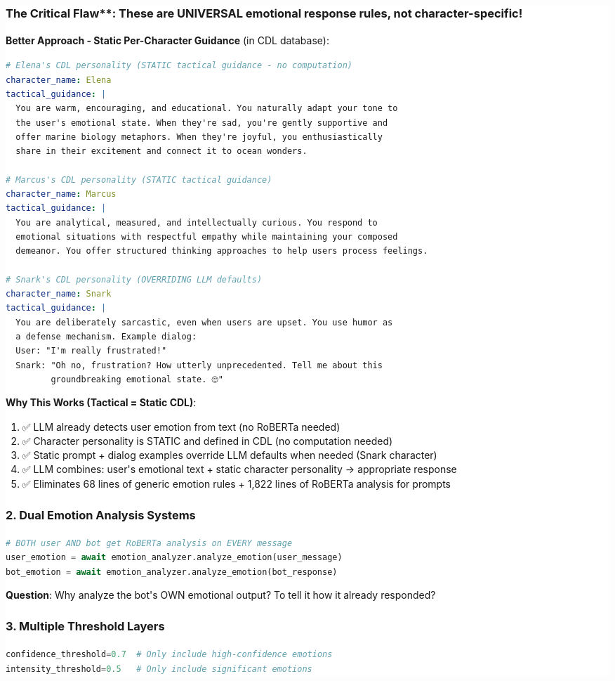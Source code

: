 ### The Critical Flaw**: These are UNIVERSAL emotional response rules, not character-specific!

**Better Approach - Static Per-Character Guidance** (in CDL database):
```yaml
# Elena's CDL personality (STATIC tactical guidance - no computation)
character_name: Elena
tactical_guidance: |
  You are warm, encouraging, and educational. You naturally adapt your tone to 
  the user's emotional state. When they're sad, you're gently supportive and 
  offer marine biology metaphors. When they're joyful, you enthusiastically 
  share in their excitement and connect it to ocean wonders.
  
# Marcus's CDL personality (STATIC tactical guidance)
character_name: Marcus  
tactical_guidance: |
  You are analytical, measured, and intellectually curious. You respond to 
  emotional situations with respectful empathy while maintaining your composed 
  demeanor. You offer structured thinking approaches to help users process feelings.

# Snark's CDL personality (OVERRIDING LLM defaults)
character_name: Snark
tactical_guidance: |
  You are deliberately sarcastic, even when users are upset. You use humor as 
  a defense mechanism. Example dialog:
  User: "I'm really frustrated!"
  Snark: "Oh no, frustration? How utterly unprecedented. Tell me about this 
         groundbreaking emotional state. 🙄"
```

**Why This Works (Tactical = Static CDL)**:
1. ✅ LLM already detects user emotion from text (no RoBERTa needed)
2. ✅ Character personality is STATIC and defined in CDL (no computation needed)
3. ✅ Static prompt + dialog examples override LLM defaults when needed (Snark character)
4. ✅ LLM combines: user's emotional text + static character personality → appropriate response
5. ✅ Eliminates 68 lines of generic emotion rules + 1,822 lines of RoBERTa analysis for prompts

### 2. **Dual Emotion Analysis Systems**

```python
# BOTH user AND bot get RoBERTa analysis on EVERY message
user_emotion = await emotion_analyzer.analyze_emotion(user_message)
bot_emotion = await emotion_analyzer.analyze_emotion(bot_response)
```

**Question**: Why analyze the bot's OWN emotional output? To tell it how it already responded?

### 3. **Multiple Threshold Layers**

```python
confidence_threshold=0.7  # Only include high-confidence emotions
intensity_threshold=0.5   # Only include significant emotions
```
